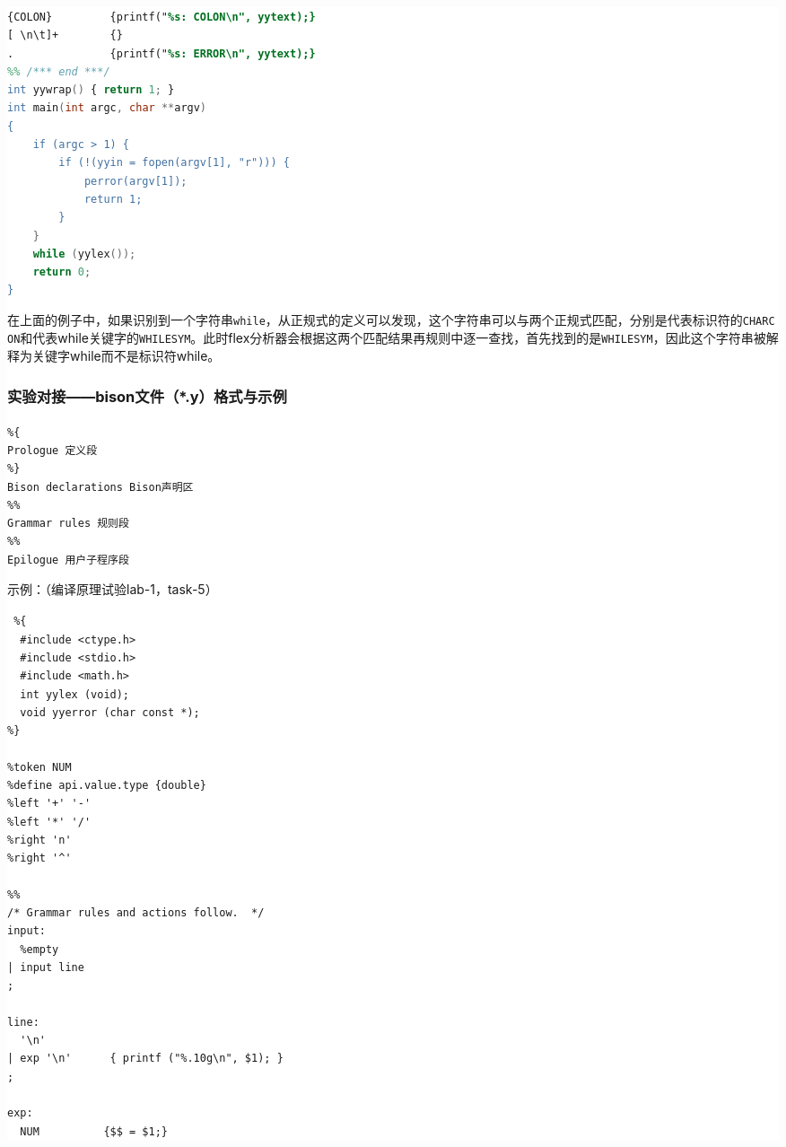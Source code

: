 ```lex
{COLON}			{printf("%s: COLON\n", yytext);}
[ \n\t]+		{}
.				{printf("%s: ERROR\n", yytext);}
%% /*** end ***/
int yywrap() { return 1; }
int main(int argc, char **argv)
{
	if (argc > 1) {
		if (!(yyin = fopen(argv[1], "r"))) {
			perror(argv[1]);
			return 1;
		}
	}
	while (yylex());
	return 0;
}
```

在上面的例子中，如果识别到一个字符串``while``，从正规式的定义可以发现，这个字符串可以与两个正规式匹配，分别是代表标识符的``CHARCON``和代表while关键字的``WHILESYM``。此时flex分析器会根据这两个匹配结果再规则中逐一查找，首先找到的是``WHILESYM``，因此这个字符串被解释为关键字while而不是标识符while。

### 实验对接——bison文件（*.y）格式与示例
```bison
%{  
Prologue 定义段  
%}  
Bison declarations Bison声明区  
%%  
Grammar rules 规则段  
%%  
Epilogue 用户子程序段
```

示例：（编译原理试验lab-1，task-5）
```bison
 %{
  #include <ctype.h>
  #include <stdio.h>
  #include <math.h>
  int yylex (void);
  void yyerror (char const *);
%}

%token NUM
%define api.value.type {double}
%left '+' '-'
%left '*' '/'
%right 'n'
%right '^'

%% 
/* Grammar rules and actions follow.  */
input:
  %empty
| input line
;

line:
  '\n'
| exp '\n'      { printf ("%.10g\n", $1); }
;

exp:
  NUM          {$$ = $1;}
```